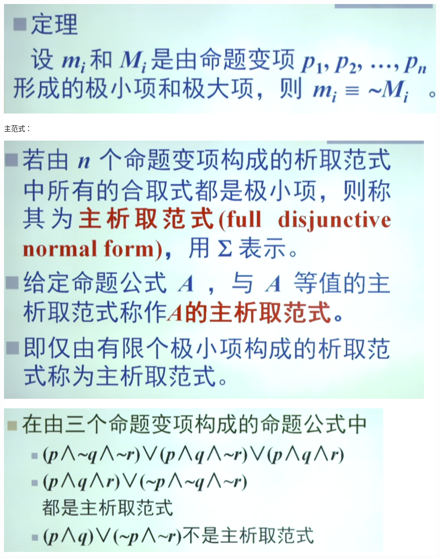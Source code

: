 ![1575796137254](images/1575796137254.png)

主范式：

![1575796286168](images/1575796286168.png)

![1575796300611](images/1575796300611.png)
